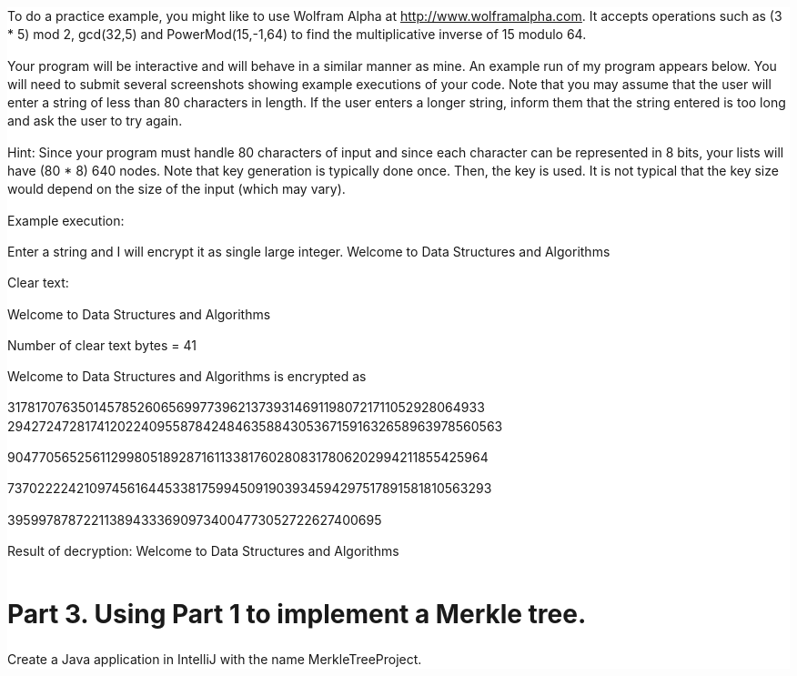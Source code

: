 


To do a practice example, you might like to use Wolfram Alpha at <u>http://www.wolframalpha.com</u>. It accepts operations such as  (3 * 5) mod 2, gcd(32,5) and PowerMod(15,-1,64) to find the multiplicative inverse of 15 modulo 64.




Your program will be interactive and will behave in a similar manner as mine. An example run of my program appears below. You will need to submit several screenshots showing example executions of your code. Note that you may assume that the user will enter a string of less than 80 characters in length. If the user enters a longer string, inform them that the string entered is too long and ask the user to try again.




Hint: Since your program must handle 80 characters of input and since each character can be represented in 8 bits, your lists will have (80 * 8) 640 nodes. Note that key generation is typically done once. Then, the key is used. It is not typical that the key size would depend on the size of the input (which may vary).




Example execution:




Enter a string and I will encrypt it as single large integer. Welcome to Data Structures and Algorithms

Clear text:

Welcome to Data Structures and Algorithms

Number of clear text bytes = 41

Welcome to Data Structures and Algorithms is encrypted as

31781707635014578526065699773962137393146911980721711052928064933 29427247281741202240955878424846358843053671591632658963978560563

90477056525611299805189287161133817602808317806202994211855425964

73702222421097456164453381759945091903934594297517891581810563293

3959978787221138943336909734004773052722627400695

Result of decryption: Welcome to Data Structures and Algorithms










<h1>Part 3. Using Part 1 to implement a Merkle tree.</h1>




Create a Java application in IntelliJ with the name MerkleTreeProject.
